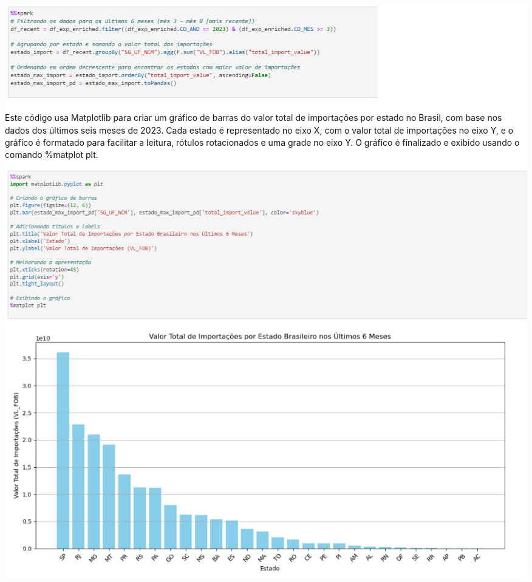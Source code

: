 ![Exportação e Importação por Região](.\images\23-rg-import-export.png)

Este código usa Matplotlib para criar um gráfico de barras do valor total de importações por estado no Brasil, com base nos dados dos últimos seis meses de 2023. Cada estado é representado no eixo X, com o valor total de importações no eixo Y, e o gráfico é formatado para facilitar a leitura, rótulos rotacionados e uma grade no eixo Y. O gráfico é finalizado e exibido usando o comando %matplot plt.

![Gráfico Exportação e Importação](.\images\24-matplot-region.png)
